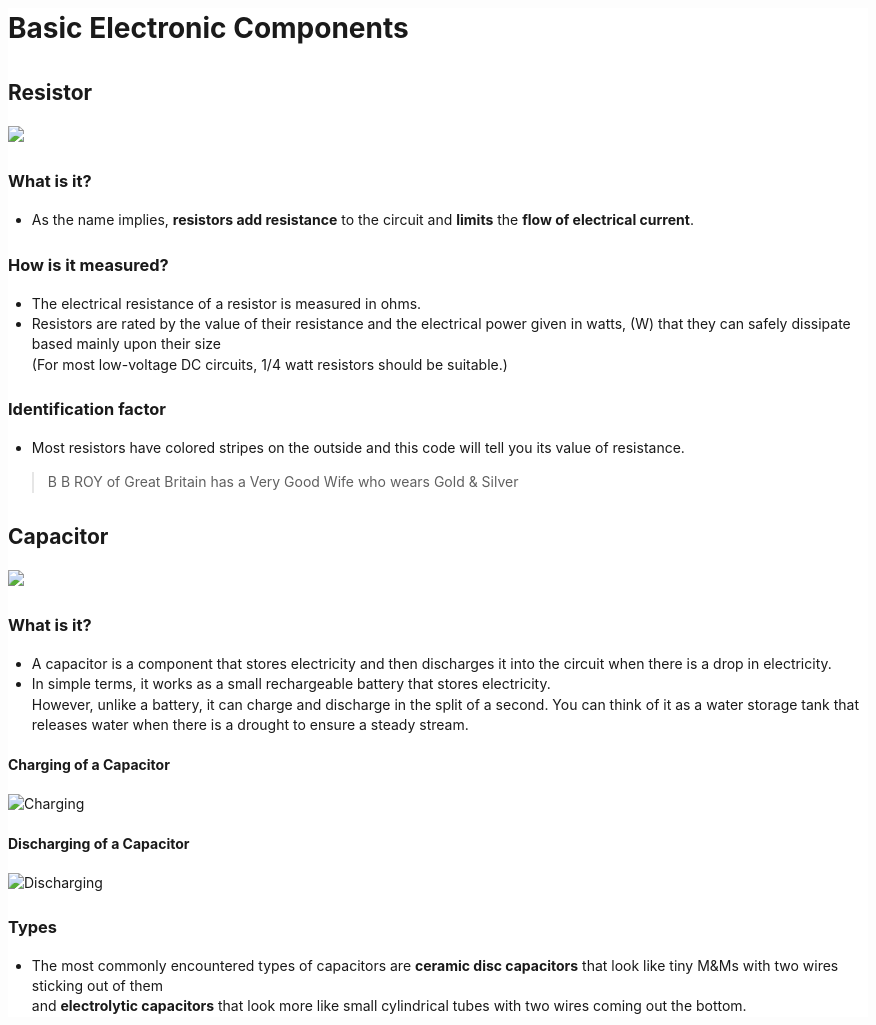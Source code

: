 # Basic Electronic Components

## Resistor

<p>
    <img width="500" src="https://content.instructables.com/ORIG/FGN/I05P/GWDY31I9/FGNI05PGWDY31I9.jpg?auto=webp&frame=1&width=1024&height=1024&fit=bounds&md=68aa629b2cf89e3a430a5373997ce8f7">
<p/>

### What is it?

- As the name implies, **resistors add resistance** to the circuit and **limits** the **flow of electrical current**.

### How is it measured?
- The electrical resistance of a resistor is measured in ohms. 
- Resistors are rated by the value of their resistance and the electrical power given in watts, (W) that they can safely dissipate based mainly upon their size <br/>(For most low-voltage DC circuits, 1/4 watt resistors should be suitable.)

### Identification factor
- Most resistors have colored stripes on the outside and this code will tell you its value of resistance. 

>B B ROY of Great Britain has a Very Good Wife who wears Gold & Silver

## Capacitor
<p>
    <img width="500" src="https://content.instructables.com/ORIG/F00/SK40/GWDXZHOH/F00SK40GWDXZHOH.jpg?auto=webp&frame=1&width=933&height=1024&fit=bounds&md=8e91bb0c003cfedc29815e8008efb66a">
<p/>

### What is it?
- A capacitor is a component that stores electricity and then discharges it into the circuit when there is a drop in electricity. 
- In simple terms, it works as a small rechargeable battery that stores electricity.<br/> However, unlike a battery, it can charge and discharge in the split of a second. You can think of it as a water storage tank that releases water when there is a drought to ensure a steady stream.

#### Charging of a Capacitor

![Charging](https://thumbs.gfycat.com/VeneratedShadyDinosaur-size_restricted.gif)

#### Discharging of a Capacitor
![Discharging](https://thumbs.gfycat.com/WhoppingLinearIridescentshark-size_restricted.gif)
### Types
- The most commonly encountered types of capacitors are **ceramic disc capacitors** that look like tiny M&Ms with two wires sticking out of them <br/>and **electrolytic capacitors** that look more like small cylindrical tubes with two wires coming out the bottom.
